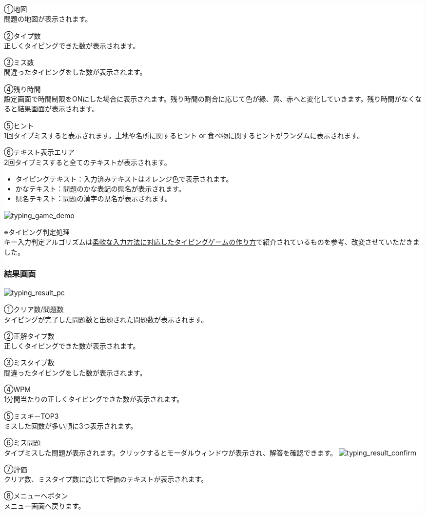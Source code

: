 ①地図  
問題の地図が表示されます。

②タイプ数  
正しくタイピングできた数が表示されます。

③ミス数  
間違ったタイピングをした数が表示されます。

④残り時間  
設定画面で時間制限をONにした場合に表示されます。残り時間の割合に応じて色が緑、黄、赤へと変化していきます。残り時間がなくなると結果画面が表示されます。

⑤ヒント  
1回タイプミスすると表示されます。土地や名所に関するヒント or 食べ物に関するヒントがランダムに表示されます。

⑥テキスト表示エリア  
2回タイプミスすると全てのテキストが表示されます。
* タイピングテキスト：入力済みテキストはオレンジ色で表示されます。
* かなテキスト：問題のかな表記の県名が表示されます。
* 県名テキスト：問題の漢字の県名が表示されます。

![typing_game_demo](https://user-images.githubusercontent.com/18690548/164754834-cabb6b7c-3a40-40b4-aae8-8eefd73657bb.gif)

※タイピング判定処理  
キー入力判定アルゴリズムは<a
              href="https://crieit.net/posts/dc0eb0f0a74f6e15e362e1f384d28f0d#%E6%9F%94%E8%BB%9F%E3%81%AA%E5%85%A5%E5%8A%9B%E6%96%B9%E6%B3%95%E3%81%AB%E5%AF%BE%E5%BF%9C%E3%81%99%E3%82%8B%E3%82%A2%E3%83%AB%E3%82%B4%E3%83%AA%E3%82%BA%E3%83%A0"
              target="_blank" rel="noopener noreferrer">柔軟な入力方法に対応したタイピングゲームの作り方</a>で紹介されているものを参考、改変させていただきました。

### 結果画面
![typing_result_pc](https://user-images.githubusercontent.com/18690548/164755073-662307e3-75a0-4595-9535-7687a6b1cabe.png)

①クリア数/問題数  
タイピングが完了した問題数と出題された問題数が表示されます。

②正解タイプ数  
正しくタイピングできた数が表示されます。

③ミスタイプ数  
間違ったタイピングをした数が表示されます。

④WPM  
1分間当たりの正しくタイピングできた数が表示されます。

⑤ミスキーTOP3  
ミスした回数が多い順に3つ表示されます。

⑥ミス問題  
タイプミスした問題が表示されます。クリックするとモーダルウィンドウが表示され、解答を確認できます。
![typing_result_confirm](https://user-images.githubusercontent.com/18690548/164755467-42d79363-c0e5-45d4-bcd0-b2884e516a30.gif)

⑦評価  
クリア数、ミスタイプ数に応じて評価のテキストが表示されます。

⑧メニューへボタン  
メニュー画面へ戻ります。
